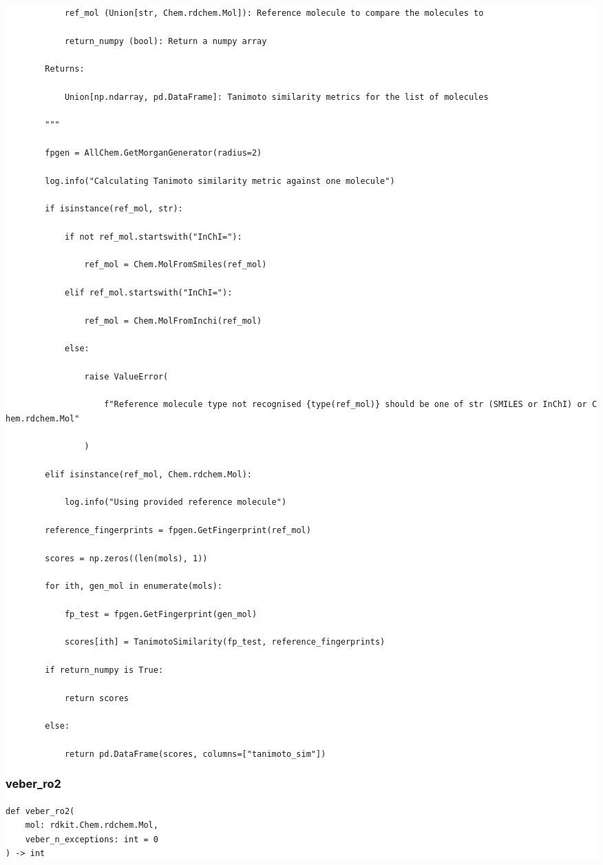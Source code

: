                 ref_mol (Union[str, Chem.rdchem.Mol]): Reference molecule to compare the molecules to

                return_numpy (bool): Return a numpy array

            Returns:

                Union[np.ndarray, pd.DataFrame]: Tanimoto similarity metrics for the list of molecules

            """

            fpgen = AllChem.GetMorganGenerator(radius=2)

            log.info("Calculating Tanimoto similarity metric against one molecule")

            if isinstance(ref_mol, str):

                if not ref_mol.startswith("InChI="):

                    ref_mol = Chem.MolFromSmiles(ref_mol)

                elif ref_mol.startswith("InChI="):

                    ref_mol = Chem.MolFromInchi(ref_mol)

                else:

                    raise ValueError(

                        f"Reference molecule type not recognised {type(ref_mol)} should be one of str (SMILES or InChI) or Chem.rdchem.Mol"

                    )

            elif isinstance(ref_mol, Chem.rdchem.Mol):

                log.info("Using provided reference molecule")

            reference_fingerprints = fpgen.GetFingerprint(ref_mol)

            scores = np.zeros((len(mols), 1))

            for ith, gen_mol in enumerate(mols):

                fp_test = fpgen.GetFingerprint(gen_mol)

                scores[ith] = TanimotoSimilarity(fp_test, reference_fingerprints)

            if return_numpy is True:

                return scores

            else:

                return pd.DataFrame(scores, columns=["tanimoto_sim"])


### veber_ro2

```python3
def veber_ro2(
    mol: rdkit.Chem.rdchem.Mol,
    veber_n_exceptions: int = 0
) -> int
```
